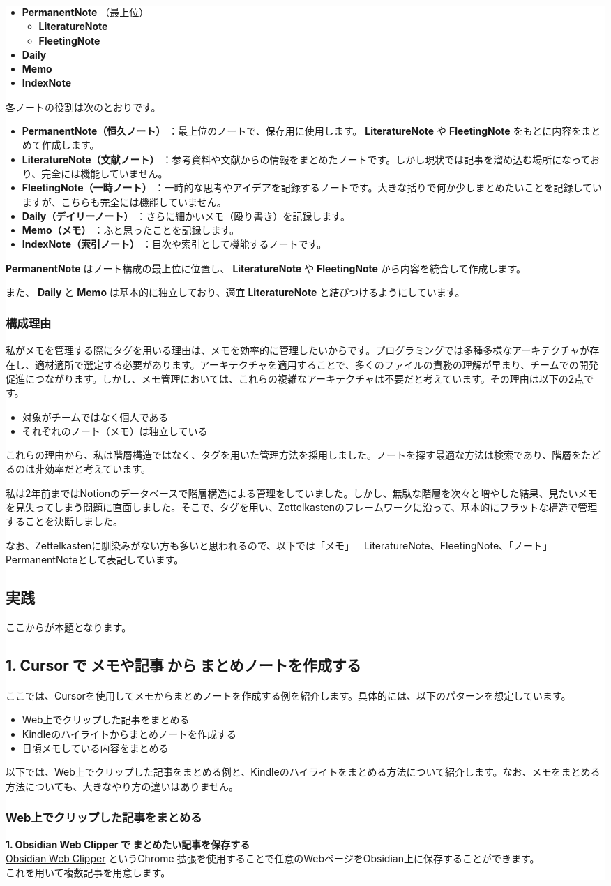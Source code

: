 - **PermanentNote** （最上位）
	- **LiteratureNote**
	- **FleetingNote**
- **Daily**
- **Memo**
- **IndexNote**

各ノートの役割は次のとおりです。

- **PermanentNote（恒久ノート）** ：最上位のノートで、保存用に使用します。 **LiteratureNote** や **FleetingNote** をもとに内容をまとめて作成します。
- **LiteratureNote（文献ノート）** ：参考資料や文献からの情報をまとめたノートです。しかし現状では記事を溜め込む場所になっており、完全には機能していません。
- **FleetingNote（一時ノート）** ：一時的な思考やアイデアを記録するノートです。大きな括りで何か少しまとめたいことを記録していますが、こちらも完全には機能していません。
- **Daily（デイリーノート）** ：さらに細かいメモ（殴り書き）を記録します。
- **Memo（メモ）** ：ふと思ったことを記録します。
- **IndexNote（索引ノート）** ：目次や索引として機能するノートです。

**PermanentNote** はノート構成の最上位に位置し、 **LiteratureNote** や **FleetingNote** から内容を統合して作成します。

また、 **Daily** と **Memo** は基本的に独立しており、適宜 **LiteratureNote** と結びつけるようにしています。

### 構成理由

私がメモを管理する際にタグを用いる理由は、メモを効率的に管理したいからです。プログラミングでは多種多様なアーキテクチャが存在し、適材適所で選定する必要があります。アーキテクチャを適用することで、多くのファイルの責務の理解が早まり、チームでの開発促進につながります。しかし、メモ管理においては、これらの複雑なアーキテクチャは不要だと考えています。その理由は以下の2点です。

- 対象がチームではなく個人である
- それぞれのノート（メモ）は独立している

これらの理由から、私は階層構造ではなく、タグを用いた管理方法を採用しました。ノートを探す最適な方法は検索であり、階層をたどるのは非効率だと考えています。

私は2年前まではNotionのデータベースで階層構造による管理をしていました。しかし、無駄な階層を次々と増やした結果、見たいメモを見失ってしまう問題に直面しました。そこで、タグを用い、Zettelkastenのフレームワークに沿って、基本的にフラットな構造で管理することを決断しました。

なお、Zettelkastenに馴染みがない方も多いと思われるので、以下では「メモ」＝LiteratureNote、FleetingNote、「ノート」＝PermanentNoteとして表記しています。

## 実践

ここからが本題となります。

## 1\. Cursor で メモや記事 から まとめノートを作成する

ここでは、Cursorを使用してメモからまとめノートを作成する例を紹介します。具体的には、以下のパターンを想定しています。

- Web上でクリップした記事をまとめる
- Kindleのハイライトからまとめノートを作成する
- 日頃メモしている内容をまとめる

以下では、Web上でクリップした記事をまとめる例と、Kindleのハイライトをまとめる方法について紹介します。なお、メモをまとめる方法についても、大きなやり方の違いはありません。

### Web上でクリップした記事をまとめる

**1\. Obsidian Web Clipper で まとめたい記事を保存する**  
[Obsidian Web Clipper](https://chromewebstore.google.com/detail/obsidian-web-clipper/cnjifjpddelmedmihgijeibhnjfabmlf) というChrome 拡張を使用することで任意のWebページをObsidian上に保存することができます。  
これを用いて複数記事を用意します。
